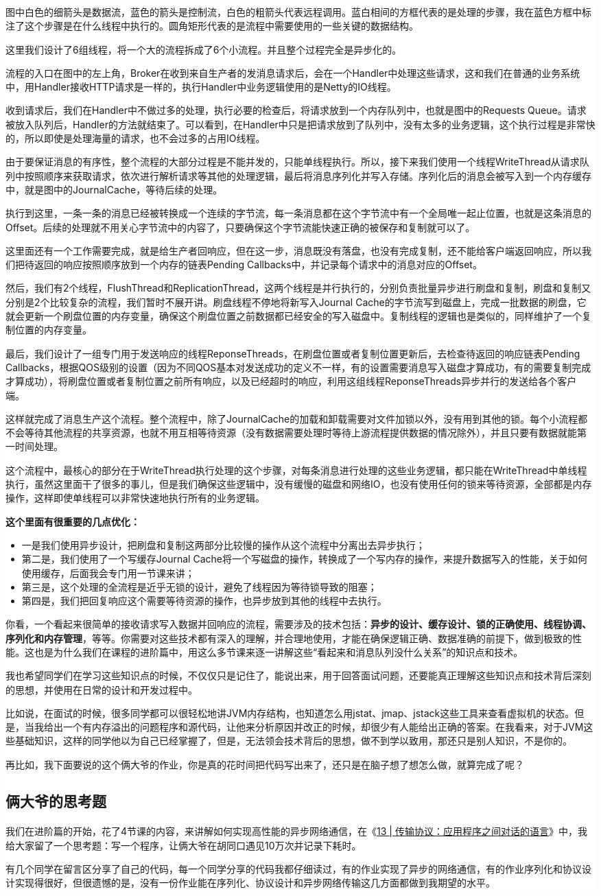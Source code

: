 图中白色的细箭头是数据流，蓝色的箭头是控制流，白色的粗箭头代表远程调用。蓝白相间的方框代表的是处理的步骤，我在蓝色方框中标注了这个步骤是在什么线程中执行的。圆角矩形代表的是流程中需要使用的一些关键的数据结构。

这里我们设计了6组线程，将一个大的流程拆成了6个小流程。并且整个过程完全是异步化的。

流程的入口在图中的左上角，Broker在收到来自生产者的发消息请求后，会在一个Handler中处理这些请求，这和我们在普通的业务系统中，用Handler接收HTTP请求是一样的，执行Handler中业务逻辑使用的是Netty的IO线程。

收到请求后，我们在Handler中不做过多的处理，执行必要的检查后，将请求放到一个内存队列中，也就是图中的Requests Queue。请求被放入队列后，Handler的方法就结束了。可以看到，在Handler中只是把请求放到了队列中，没有太多的业务逻辑，这个执行过程是非常快的，所以即使是处理海量的请求，也不会过多的占用IO线程。

由于要保证消息的有序性，整个流程的大部分过程是不能并发的，只能单线程执行。所以，接下来我们使用一个线程WriteThread从请求队列中按照顺序来获取请求，依次进行解析请求等其他的处理逻辑，最后将消息序列化并写入存储。序列化后的消息会被写入到一个内存缓存中，就是图中的JournalCache，等待后续的处理。

执行到这里，一条一条的消息已经被转换成一个连续的字节流，每一条消息都在这个字节流中有一个全局唯一起止位置，也就是这条消息的Offset。后续的处理就不用关心字节流中的内容了，只要确保这个字节流能快速正确的被保存和复制就可以了。

这里面还有一个工作需要完成，就是给生产者回响应，但在这一步，消息既没有落盘，也没有完成复制，还不能给客户端返回响应，所以我们把待返回的响应按照顺序放到一个内存的链表Pending Callbacks中，并记录每个请求中的消息对应的Offset。

然后，我们有2个线程，FlushThread和ReplicationThread，这两个线程是并行执行的，分别负责批量异步进行刷盘和复制，刷盘和复制又分别是2个比较复杂的流程，我们暂时不展开讲。刷盘线程不停地将新写入Journal Cache的字节流写到磁盘上，完成一批数据的刷盘，它就会更新一个刷盘位置的内存变量，确保这个刷盘位置之前数据都已经安全的写入磁盘中。复制线程的逻辑也是类似的，同样维护了一个复制位置的内存变量。

最后，我们设计了一组专门用于发送响应的线程ReponseThreads，在刷盘位置或者复制位置更新后，去检查待返回的响应链表Pending Callbacks，根据QOS级别的设置（因为不同QOS基本对发送成功的定义不一样，有的设置需要消息写入磁盘才算成功，有的需要复制完成才算成功），将刷盘位置或者复制位置之前所有响应，以及已经超时的响应，利用这组线程ReponseThreads异步并行的发送给各个客户端。

这样就完成了消息生产这个流程。整个流程中，除了JournalCache的加载和卸载需要对文件加锁以外，没有用到其他的锁。每个小流程都不会等待其他流程的共享资源，也就不用互相等待资源（没有数据需要处理时等待上游流程提供数据的情况除外），并且只要有数据就能第一时间处理。

这个流程中，最核心的部分在于WriteThread执行处理的这个步骤，对每条消息进行处理的这些业务逻辑，都只能在WriteThread中单线程执行，虽然这里面干了很多的事儿，但是我们确保这些逻辑中，没有缓慢的磁盘和网络IO，也没有使用任何的锁来等待资源，全部都是内存操作，这样即使单线程可以非常快速地执行所有的业务逻辑。

**这个里面有很重要的几点优化：**

* 一是我们使用异步设计，把刷盘和复制这两部分比较慢的操作从这个流程中分离出去异步执行；
* 第二是，我们使用了一个写缓存Journal Cache将一个写磁盘的操作，转换成了一个写内存的操作，来提升数据写入的性能，关于如何使用缓存，后面我会专门用一节课来讲；
* 第三是，这个处理的全流程是近乎无锁的设计，避免了线程因为等待锁导致的阻塞；
* 第四是，我们把回复响应这个需要等待资源的操作，也异步放到其他的线程中去执行。

你看，一个看起来很简单的接收请求写入数据并回响应的流程，需要涉及的技术包括：**异步的设计、缓存设计、锁的正确使用、线程协调、序列化和内存管理**，等等。你需要对这些技术都有深入的理解，并合理地使用，才能在确保逻辑正确、数据准确的前提下，做到极致的性能。这也是为什么我们在课程的进阶篇中，用这么多节课来逐一讲解这些“看起来和消息队列没什么关系”的知识点和技术。

我也希望同学们在学习这些知识点的时候，不仅仅只是记住了，能说出来，用于回答面试问题，还要能真正理解这些知识点和技术背后深刻的思想，并使用在日常的设计和开发过程中。

比如说，在面试的时候，很多同学都可以很轻松地讲JVM内存结构，也知道怎么用jstat、jmap、jstack这些工具来查看虚拟机的状态。但是，当我给出一个有内存溢出的问题程序和源代码，让他来分析原因并改正的时候，却很少有人能给出正确的答案。在我看来，对于JVM这些基础知识，这样的同学他以为自己已经掌握了，但是，无法领会技术背后的思想，做不到学以致用，那还只是别人知识，不是你的。

再比如，我下面要说的这个俩大爷的作业，你是真的花时间把代码写出来了，还只是在脑子想了想怎么做，就算完成了呢？

## 俩大爷的思考题

我们在进阶篇的开始，花了4节课的内容，来讲解如何实现高性能的异步网络通信，在《[13 | 传输协议：应用程序之间对话的语言](http://time.geekbang.org/column/article/119988)》中，我给大家留了一个思考题：写一个程序，让俩大爷在胡同口遇见10万次并记录下耗时。

有几个同学在留言区分享了自己的代码，每一个同学分享的代码我都仔细读过，有的作业实现了异步的网络通信，有的作业序列化和协议设计实现得很好，但很遗憾的是，没有一份作业能在序列化、协议设计和异步网络传输这几方面都做到我期望的水平。
